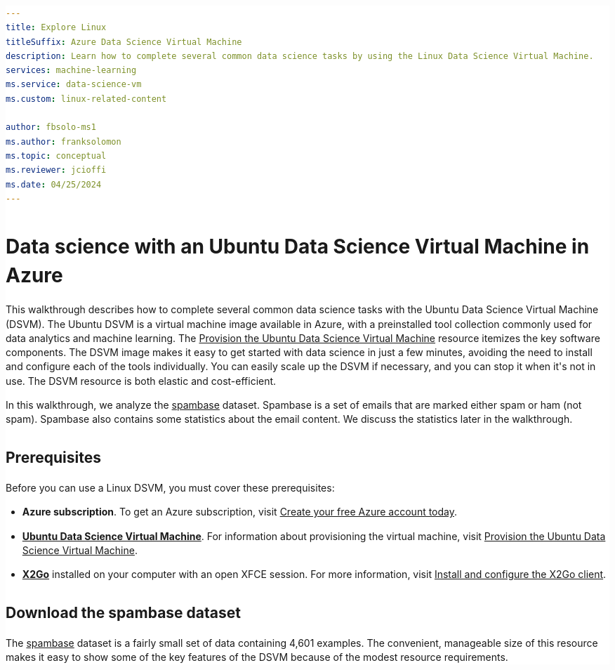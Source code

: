```yaml
---
title: Explore Linux
titleSuffix: Azure Data Science Virtual Machine 
description: Learn how to complete several common data science tasks by using the Linux Data Science Virtual Machine.
services: machine-learning
ms.service: data-science-vm
ms.custom: linux-related-content

author: fbsolo-ms1 
ms.author: franksolomon 
ms.topic: conceptual
ms.reviewer: jcioffi
ms.date: 04/25/2024
---
```


# Data science with an Ubuntu Data Science Virtual Machine in Azure

This walkthrough describes how to complete several common data science tasks with the Ubuntu Data Science Virtual Machine (DSVM). The Ubuntu DSVM is a virtual machine image available in Azure, with a preinstalled tool collection commonly used for data analytics and machine learning. The [Provision the Ubuntu Data Science Virtual Machine](./dsvm-ubuntu-intro.md) resource itemizes the key software components. The DSVM image makes it easy to get started with data science in just a few minutes, avoiding the need to install and configure each of the tools individually. You can easily scale up the DSVM if necessary, and you can stop it when it's not in use. The DSVM resource is both elastic and cost-efficient.

In this walkthrough, we analyze the [spambase](https://archive.ics.uci.edu/ml/datasets/spambase) dataset. Spambase is a set of emails that are marked either spam or ham (not spam). Spambase also contains some statistics about the email content. We discuss the statistics later in the walkthrough.

## Prerequisites

Before you can use a Linux DSVM, you must cover these prerequisites:

* **Azure subscription**. To get an Azure subscription, visit [Create your free Azure account today](https://azure.microsoft.com/free/).

* [**Ubuntu Data Science Virtual Machine**](https://azuremarketplace.microsoft.com/marketplace/apps/microsoft-dsvm.ubuntu-2004). For information about provisioning the virtual machine, visit [Provision the Ubuntu Data Science Virtual Machine](./release-notes.md).
* [**X2Go**](https://wiki.x2go.org/doku.php) installed on your computer with an open XFCE session. For more information, visit [Install and configure the X2Go client](dsvm-ubuntu-intro.md#x2go).

## Download the spambase dataset

The [spambase](https://archive.ics.uci.edu/ml/datasets/spambase) dataset is a fairly small set of data containing 4,601 examples. The convenient, manageable size of this resource makes it easy to show some of the key features of the DSVM because of the modest resource requirements.
